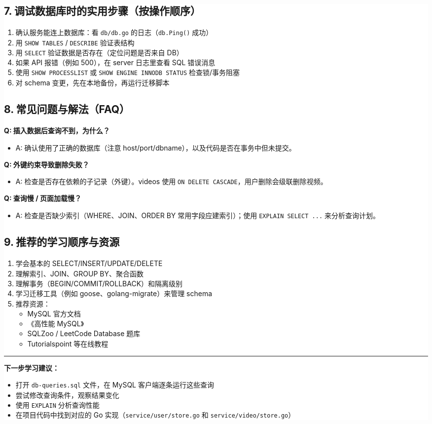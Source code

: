
## 7. 调试数据库时的实用步骤（按操作顺序）
1. 确认服务能连上数据库：看 `db/db.go` 的日志（`db.Ping()` 成功）
2. 用 `SHOW TABLES` / `DESCRIBE` 验证表结构
3. 用 `SELECT` 验证数据是否存在（定位问题是否来自 DB）
4. 如果 API 报错（例如 500），在 server 日志里查看 SQL 错误消息
5. 使用 `SHOW PROCESSLIST` 或 `SHOW ENGINE INNODB STATUS` 检查锁/事务阻塞
6. 对 schema 变更，先在本地备份，再运行迁移脚本


## 8. 常见问题与解法（FAQ）

**Q: 插入数据后查询不到，为什么？**
- A: 确认使用了正确的数据库（注意 host/port/dbname），以及代码是否在事务中但未提交。

**Q: 外键约束导致删除失败？**
- A: 检查是否存在依赖的子记录（外键）。videos 使用 `ON DELETE CASCADE`，用户删除会级联删除视频。

**Q: 查询慢 / 页面加载慢？**
- A: 检查是否缺少索引（WHERE、JOIN、ORDER BY 常用字段应建索引）；使用 `EXPLAIN SELECT ...` 来分析查询计划。


## 9. 推荐的学习顺序与资源
1. 学会基本的 SELECT/INSERT/UPDATE/DELETE
2. 理解索引、JOIN、GROUP BY、聚合函数
3. 理解事务（BEGIN/COMMIT/ROLLBACK）和隔离级别
4. 学习迁移工具（例如 goose、golang-migrate）来管理 schema
5. 推荐资源：
   - MySQL 官方文档
   - 《高性能 MySQL》
   - SQLZoo / LeetCode Database 题库
   - Tutorialspoint 等在线教程


---

**下一步学习建议：**
- 打开 `db-queries.sql` 文件，在 MySQL 客户端逐条运行这些查询
- 尝试修改查询条件，观察结果变化
- 使用 `EXPLAIN` 分析查询性能
- 在项目代码中找到对应的 Go 实现（`service/user/store.go` 和 `service/video/store.go`）
